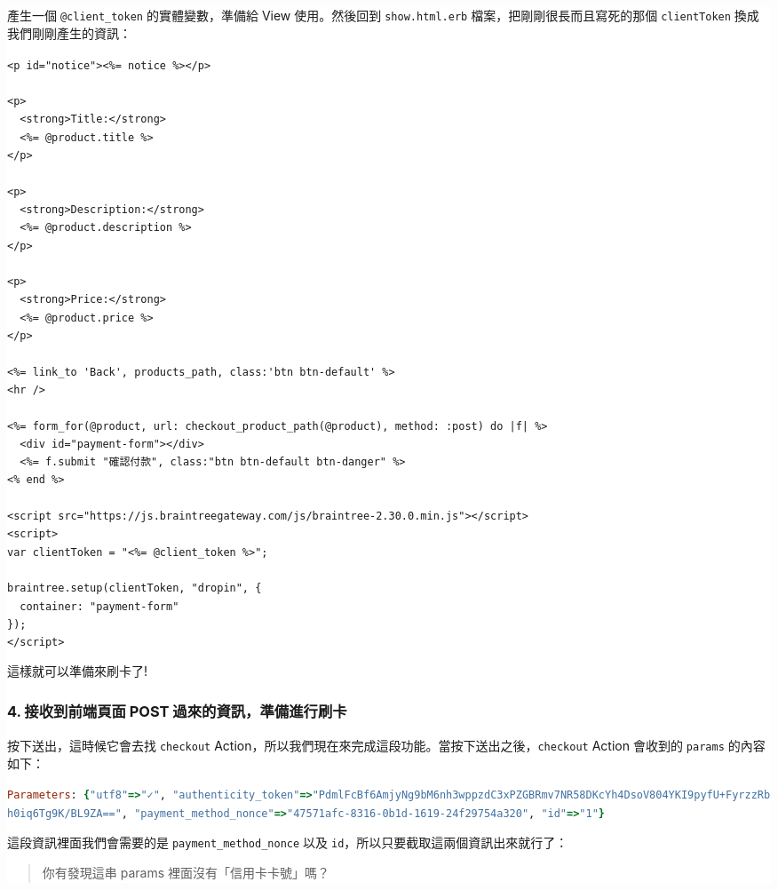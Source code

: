 產生一個 `@client_token` 的實體變數，準備給 View 使用。然後回到 `show.html.erb` 檔案，把剛剛很長而且寫死的那個 `clientToken` 換成我們剛剛產生的資訊：

```erb
<p id="notice"><%= notice %></p>

<p>
  <strong>Title:</strong>
  <%= @product.title %>
</p>

<p>
  <strong>Description:</strong>
  <%= @product.description %>
</p>

<p>
  <strong>Price:</strong>
  <%= @product.price %>
</p>

<%= link_to 'Back', products_path, class:'btn btn-default' %>
<hr />

<%= form_for(@product, url: checkout_product_path(@product), method: :post) do |f| %>
  <div id="payment-form"></div>
  <%= f.submit "確認付款", class:"btn btn-default btn-danger" %>
<% end %>

<script src="https://js.braintreegateway.com/js/braintree-2.30.0.min.js"></script>
<script>
var clientToken = "<%= @client_token %>";

braintree.setup(clientToken, "dropin", {
  container: "payment-form"
});
</script>
```

這樣就可以準備來刷卡了!

### 4. 接收到前端頁面 POST 過來的資訊，準備進行刷卡

按下送出，這時候它會去找 `checkout` Action，所以我們現在來完成這段功能。當按下送出之後，`checkout` Action 會收到的 `params` 的內容如下：

```ruby
Parameters: {"utf8"=>"✓", "authenticity_token"=>"PdmlFcBf6AmjyNg9bM6nh3wppzdC3xPZGBRmv7NR58DKcYh4DsoV804YKI9pyfU+FyrzzRbh0iq6Tg9K/BL9ZA==", "payment_method_nonce"=>"47571afc-8316-0b1d-1619-24f29754a320", "id"=>"1"}
```

這段資訊裡面我們會需要的是 `payment_method_nonce` 以及 `id`，所以只要截取這兩個資訊出來就行了：

> 你有發現這串 params 裡面沒有「信用卡卡號」嗎？
